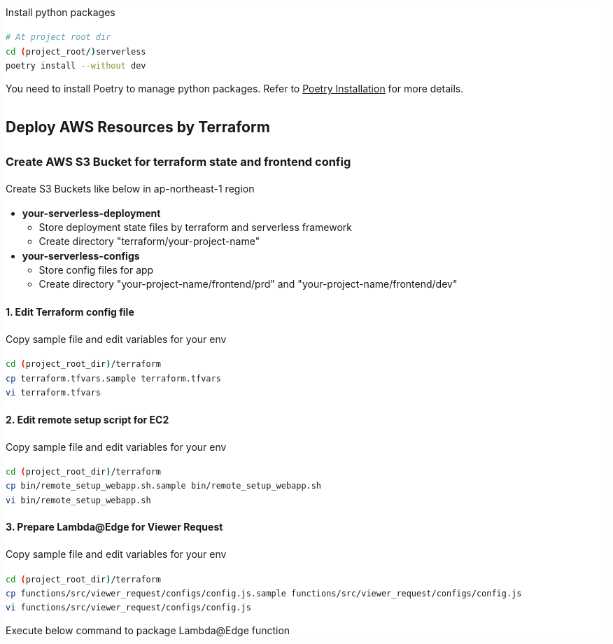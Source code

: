 Install python packages

```bash
# At project root dir
cd (project_root/)serverless
poetry install --without dev
```

You need to install Poetry to manage python packages.
Refer to [Poetry Installation](https://python-poetry.org/docs/#installation) for more details.

## Deploy AWS Resources by Terraform

### Create AWS S3 Bucket for terraform state and frontend config

Create S3 Buckets like below in ap-northeast-1 region

- **your-serverless-deployment**
  - Store deployment state files by terraform and serverless framework
  - Create directory "terraform/your-project-name"
- **your-serverless-configs**
  - Store config files for app
  - Create directory "your-project-name/frontend/prd" and "your-project-name/frontend/dev"

#### 1. Edit Terraform config file

Copy sample file and edit variables for your env

```bash
cd (project_root_dir)/terraform
cp terraform.tfvars.sample terraform.tfvars
vi terraform.tfvars
```

#### 2. Edit remote setup script for EC2

Copy sample file and edit variables for your env

```bash
cd (project_root_dir)/terraform
cp bin/remote_setup_webapp.sh.sample bin/remote_setup_webapp.sh
vi bin/remote_setup_webapp.sh
```

#### 3. Prepare Lambda@Edge for Viewer Request

Copy sample file and edit variables for your env

```bash
cd (project_root_dir)/terraform
cp functions/src/viewer_request/configs/config.js.sample functions/src/viewer_request/configs/config.js
vi functions/src/viewer_request/configs/config.js
```

Execute below command to package Lambda@Edge function
